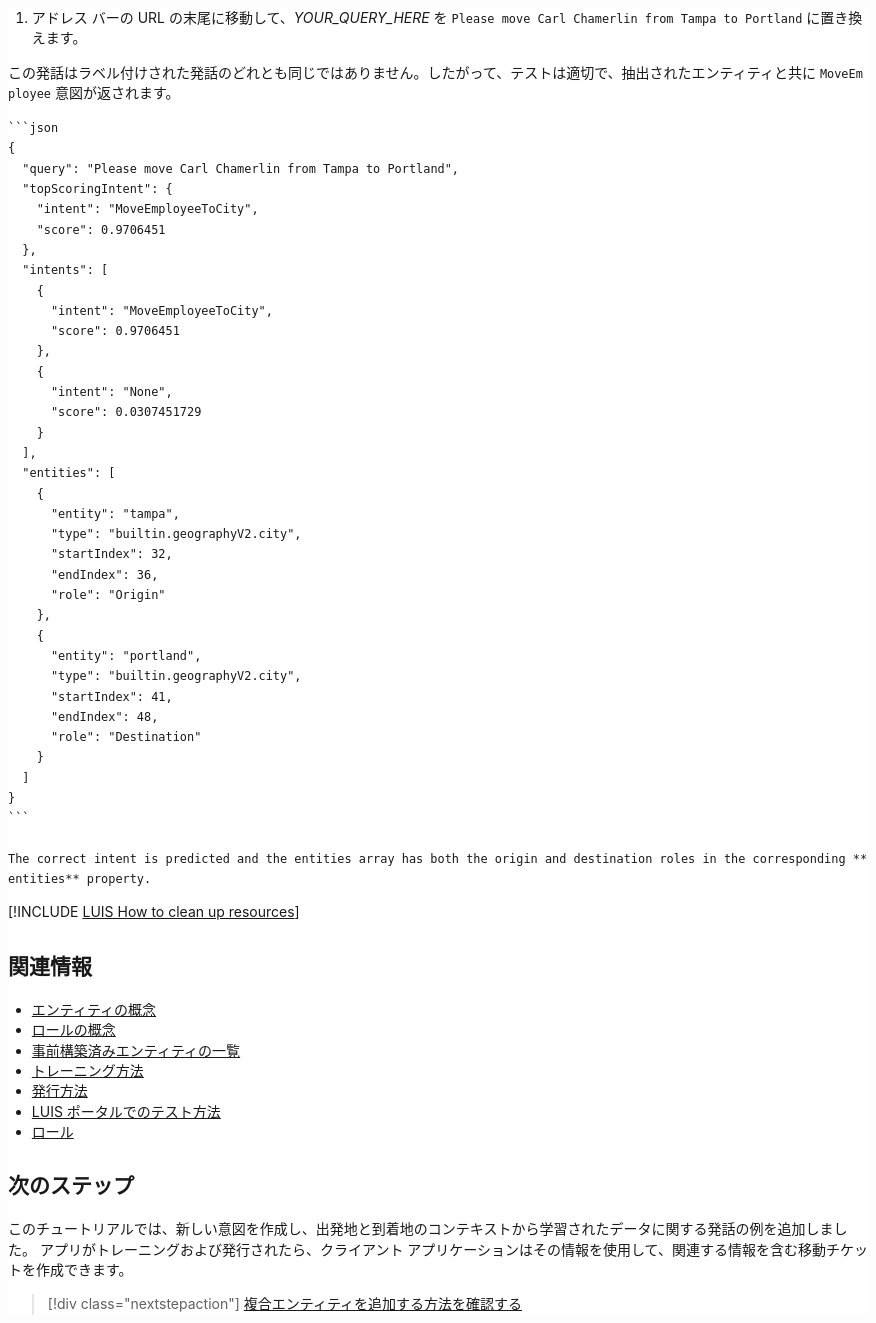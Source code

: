 
1. アドレス バーの URL の末尾に移動して、_YOUR_QUERY_HERE_ を `Please move Carl Chamerlin from Tampa to Portland` に置き換えます。

この発話はラベル付けされた発話のどれとも同じではありません。したがって、テストは適切で、抽出されたエンティティと共に `MoveEmployee` 意図が返されます。

    ```json
    {
      "query": "Please move Carl Chamerlin from Tampa to Portland",
      "topScoringIntent": {
        "intent": "MoveEmployeeToCity",
        "score": 0.9706451
      },
      "intents": [
        {
          "intent": "MoveEmployeeToCity",
          "score": 0.9706451
        },
        {
          "intent": "None",
          "score": 0.0307451729
        }
      ],
      "entities": [
        {
          "entity": "tampa",
          "type": "builtin.geographyV2.city",
          "startIndex": 32,
          "endIndex": 36,
          "role": "Origin"
        },
        {
          "entity": "portland",
          "type": "builtin.geographyV2.city",
          "startIndex": 41,
          "endIndex": 48,
          "role": "Destination"
        }
      ]
    }
    ```

    The correct intent is predicted and the entities array has both the origin and destination roles in the corresponding **entities** property.

[!INCLUDE [LUIS How to clean up resources](includes/quickstart-tutorial-cleanup-resources.md)]

## <a name="related-information"></a>関連情報

* [エンティティの概念](luis-concept-entity-types.md)
* [ロールの概念](luis-concept-roles.md)
* [事前構築済みエンティティの一覧](luis-reference-prebuilt-entities.md)
* [トレーニング方法](luis-how-to-train.md)
* [発行方法](luis-how-to-publish-app.md)
* [LUIS ポータルでのテスト方法](luis-interactive-test.md)
* [ロール](luis-concept-roles.md)

## <a name="next-steps"></a>次のステップ

このチュートリアルでは、新しい意図を作成し、出発地と到着地のコンテキストから学習されたデータに関する発話の例を追加しました。 アプリがトレーニングおよび発行されたら、クライアント アプリケーションはその情報を使用して、関連する情報を含む移動チケットを作成できます。

> [!div class="nextstepaction"]
> [複合エンティティを追加する方法を確認する](luis-tutorial-composite-entity.md)
